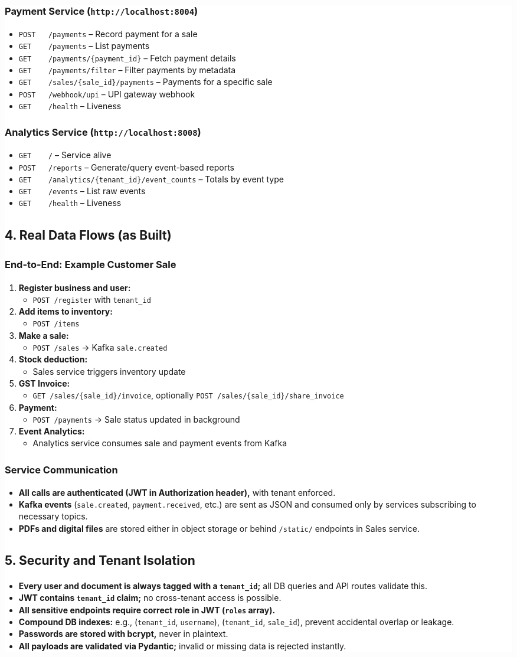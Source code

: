 
### Payment Service (`http://localhost:8004`)

- `POST   /payments`                      – Record payment for a sale
- `GET    /payments`                      – List payments
- `GET    /payments/{payment_id}`         – Fetch payment details
- `GET    /payments/filter`               – Filter payments by metadata
- `GET    /sales/{sale_id}/payments`      – Payments for a specific sale
- `POST   /webhook/upi`                   – UPI gateway webhook
- `GET    /health`                        – Liveness


### Analytics Service (`http://localhost:8008`)

- `GET    /`                              – Service alive
- `POST   /reports`                       – Generate/query event-based reports
- `GET    /analytics/{tenant_id}/event_counts` – Totals by event type
- `GET    /events`                        – List raw events
- `GET    /health`                        – Liveness


## 4. Real Data Flows (as Built)

### End-to-End: Example Customer Sale

1. **Register business and user:**
    - `POST /register` with `tenant_id`
2. **Add items to inventory:**
    - `POST /items`
3. **Make a sale:**
    - `POST /sales` → Kafka `sale.created`
4. **Stock deduction:**
    - Sales service triggers inventory update
5. **GST Invoice:**
    - `GET /sales/{sale_id}/invoice`, optionally `POST /sales/{sale_id}/share_invoice`
6. **Payment:**
    - `POST /payments` → Sale status updated in background
7. **Event Analytics:**
    - Analytics service consumes sale and payment events from Kafka

### Service Communication

- **All calls are authenticated (JWT in Authorization header),** with tenant enforced.
- **Kafka events** (`sale.created`, `payment.received`, etc.) are sent as JSON and consumed only by services subscribing to necessary topics.
- **PDFs and digital files** are stored either in object storage or behind `/static/` endpoints in Sales service.


## 5. Security and Tenant Isolation

- **Every user and document is always tagged with a `tenant_id`;** all DB queries and API routes validate this.
- **JWT contains `tenant_id` claim;** no cross-tenant access is possible.
- **All sensitive endpoints require correct role in JWT (`roles` array).**
- **Compound DB indexes:** e.g., (`tenant_id`, `username`), (`tenant_id`, `sale_id`), prevent accidental overlap or leakage.
- **Passwords are stored with bcrypt,** never in plaintext.
- **All payloads are validated via Pydantic;** invalid or missing data is rejected instantly.
